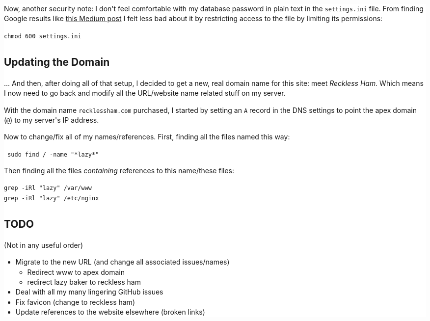 Now, another security note: I don't feel comfortable with my database password in plain text in the `settings.ini` file. From finding Google results like [this Medium post](https://medium.com/@marcelpociot/protect-your-env-files-387b4f66d809) I felt less bad about it by restricting access to the file by limiting its permissions:
```shell
chmod 600 settings.ini
```

## Updating the Domain

... And then, after doing all of that setup, I decided to get a new, real domain name for this site: meet *Reckless Ham.* Which means I now need to go back and modify all the URL/website name related stuff on my server.

With the domain name `recklessham.com` purchased, I started by setting an `A` record in the DNS settings to point the apex domain (`@`) to my server's IP address.

Now to change/fix all of my names/references. First, finding all the files named this way:
```shell
 sudo find / -name "*lazy*"
 ```

 Then finding all the files *containing* references to this name/these files:
 ```shell
 grep -iRl "lazy" /var/www
 grep -iRl "lazy" /etc/nginx
 ```



## TODO

(Not in any useful order)

- Migrate to the new URL (and change all associated issues/names)
  - Redirect www to apex domain
  - redirect lazy baker to reckless ham
- Deal with all my many lingering GitHub issues
- Fix favicon (change to reckless ham)
- Update references to the website elsewhere (broken links)